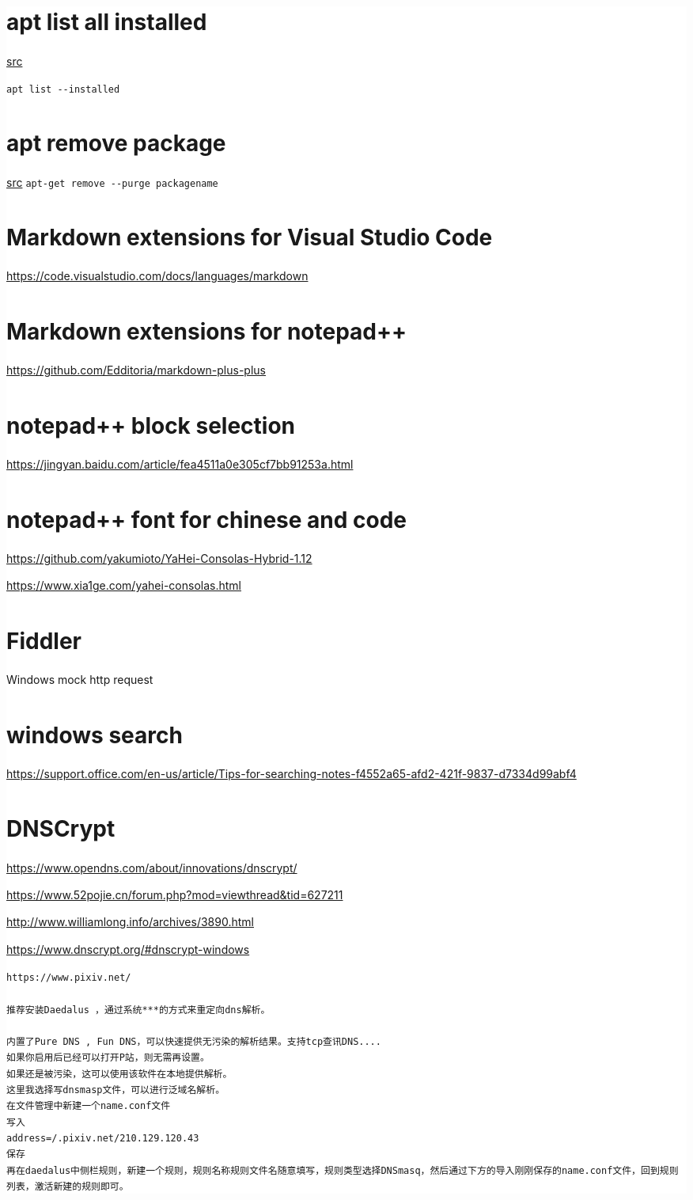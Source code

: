 # apt list all installed
[src](https://askubuntu.com/questions/17823/how-to-list-all-installed-packages)

`apt list --installed`

# apt remove package
[src](https://askubuntu.com/questions/187888/what-is-the-correct-way-to-completely-remove-an-application)
`apt-get remove --purge packagename`

# Markdown extensions for Visual Studio Code
https://code.visualstudio.com/docs/languages/markdown

# Markdown extensions for notepad++
https://github.com/Edditoria/markdown-plus-plus

# notepad++ block selection
https://jingyan.baidu.com/article/fea4511a0e305cf7bb91253a.html

# notepad++ font for chinese and code
https://github.com/yakumioto/YaHei-Consolas-Hybrid-1.12

https://www.xia1ge.com/yahei-consolas.html

# Fiddler
Windows mock http request

# windows search
https://support.office.com/en-us/article/Tips-for-searching-notes-f4552a65-afd2-421f-9837-d7334d99abf4

# DNSCrypt
https://www.opendns.com/about/innovations/dnscrypt/

https://www.52pojie.cn/forum.php?mod=viewthread&tid=627211

http://www.williamlong.info/archives/3890.html

https://www.dnscrypt.org/#dnscrypt-windows

```
https://www.pixiv.net/

推荐安装Daedalus ，通过系统***的方式来重定向dns解析。

内置了Pure DNS , Fun DNS，可以快速提供无污染的解析结果。支持tcp查讯DNS....
如果你启用后已经可以打开P站，则无需再设置。
如果还是被污染，这可以使用该软件在本地提供解析。
这里我选择写dnsmasp文件，可以进行泛域名解析。
在文件管理中新建一个name.conf文件
写入
address=/.pixiv.net/210.129.120.43
保存
再在daedalus中侧栏规则，新建一个规则，规则名称规则文件名随意填写，规则类型选择DNSmasq，然后通过下方的导入刚刚保存的name.conf文件，回到规则列表，激活新建的规则即可。
```

